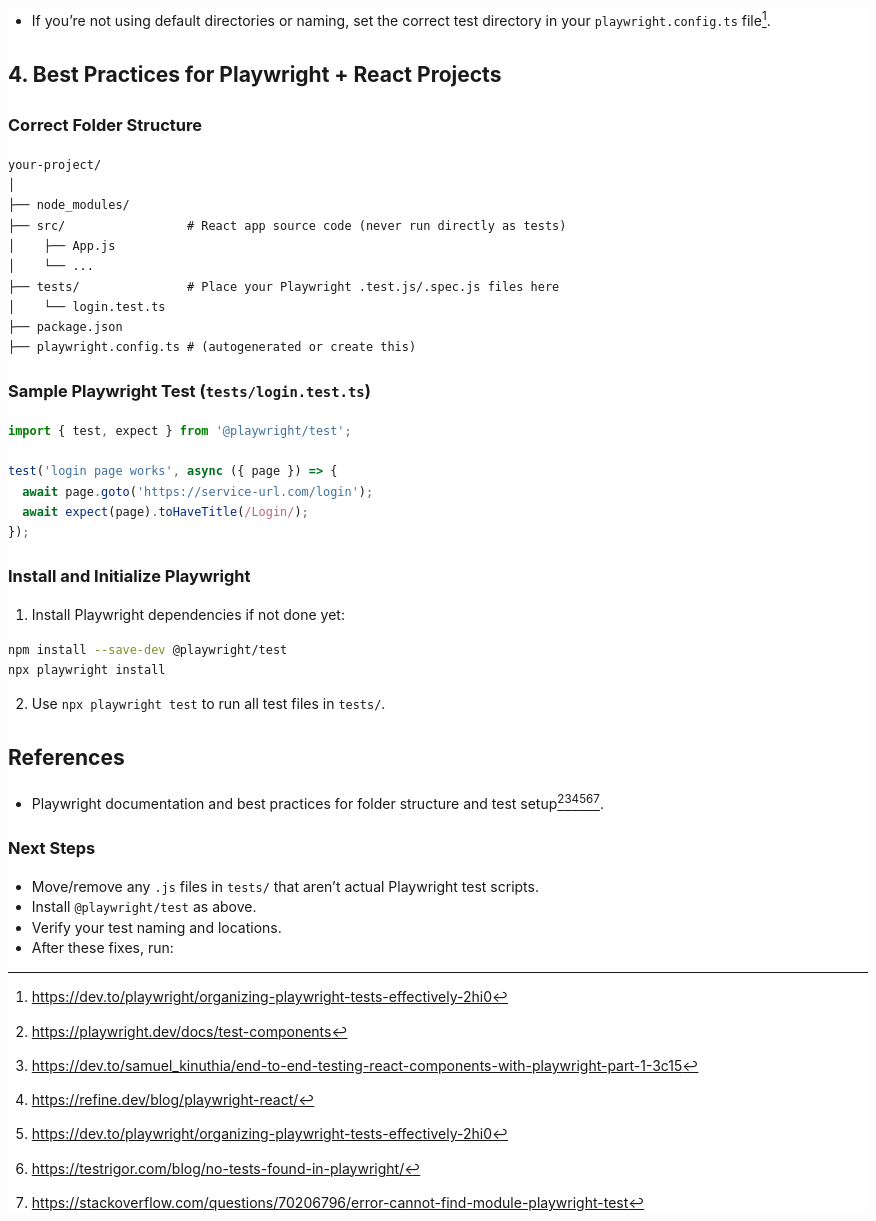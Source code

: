- If you’re not using default directories or naming, set the correct test directory in your `playwright.config.ts` file[^18_4].


## 4. Best Practices for Playwright + React Projects

### Correct Folder Structure

```
your-project/
│
├── node_modules/
├── src/                 # React app source code (never run directly as tests)
│    ├── App.js
│    └── ...
├── tests/               # Place your Playwright .test.js/.spec.js files here
│    └── login.test.ts
├── package.json
├── playwright.config.ts # (autogenerated or create this)
```


### Sample Playwright Test (`tests/login.test.ts`)

```typescript
import { test, expect } from '@playwright/test';

test('login page works', async ({ page }) => {
  await page.goto('https://service-url.com/login');
  await expect(page).toHaveTitle(/Login/);
});
```


### Install and Initialize Playwright

1. Install Playwright dependencies if not done yet:

```bash
npm install --save-dev @playwright/test
npx playwright install
```

2. Use `npx playwright test` to run all test files in `tests/`.

## References

- Playwright documentation and best practices for folder structure and test setup[^18_5][^18_6][^18_2][^18_4][^18_3][^18_7].


### Next Steps

- Move/remove any `.js` files in `tests/` that aren’t actual Playwright test scripts.
- Install `@playwright/test` as above.
- Verify your test naming and locations.
- After these fixes, run:


[^18_1]: https://github.com/microsoft/playwright/issues/27727
[^18_2]: https://refine.dev/blog/playwright-react/
[^18_3]: https://testrigor.com/blog/no-tests-found-in-playwright/
[^18_4]: https://dev.to/playwright/organizing-playwright-tests-effectively-2hi0
[^18_5]: https://playwright.dev/docs/test-components
[^18_6]: https://dev.to/samuel_kinuthia/end-to-end-testing-react-components-with-playwright-part-1-3c15
[^18_7]: https://stackoverflow.com/questions/70206796/error-cannot-find-module-playwright-test
[^18_8]: https://github.com/microsoft/playwright/issues/28598
[^18_9]: https://stackoverflow.com/questions/78653181/playwright-syntaxerror-unexpected-token-export-external-npm-package
[^18_10]: https://developer.mozilla.org/en-US/docs/Web/JavaScript/Reference/Errors/Unexpected_token
[^18_11]: https://support.stripe.com/questions/how-to-fix-syntaxerror-unexpected-token-in-json-at-position-0
[^18_12]: https://github.com/microsoft/playwright/issues/23098
[^18_13]: https://www.reddit.com/r/learnjavascript/comments/1bg4c18/error_syntaxerror_unexpected_token_doctype_is_not/
[^18_14]: https://github.com/microsoft/playwright-testing-service/issues/73
[^18_15]: https://dev.to/bytebodger/how-i-fixed-the-unexpected-token-error-in-jest-4o1j
[^18_16]: https://stackoverflow.com/questions/69023682/typescript-playwright-error-cannot-find-module/69073270
[^18_17]: https://stackoverflow.com/questions/71053528/playwright-no-tests-found-on-simple-copy-of-example-spec-ts
[^18_18]: https://answers.netlify.com/t/my-deployment-was-successful-but-i-keep-getting-an-uncaught-syntaxerror-unexpected-token-error/86984
[^18_19]: https://github.com/microsoft/playwright/issues/17234
[^18_20]: https://stackoverflow.com/questions/78366666/error-no-tests-found-make-sure-that-arguments-are-regular-expressions-matching
[^18_21]: https://codedamn.com/news/javascript/how-to-fix-syntaxerror-unexpected-token-export-in-javascript
[^18_22]: https://lightrun.com/answers/jupiterone-playwright-aws-lambda-cannot-find-module-playwright-core
[^18_23]: https://learn-automation.com/how-to-fix-error-no-tests-found-in-playwright/
[^18_24]: https://refine.dev/blog/unexpected-token-in-json-at-position-0-error/
[^18_25]: https://playwright.dev/docs/running-tests
[^18_26]: https://playwright.dev/docs/auth
[^18_27]: https://www.testrigtechnologies.com/blogs/integrating-playwright-with-react/
[^18_28]: https://blog.stackademic.com/playwright-react-nodejs-adding-e2e-api-tests-to-existing-project-83ef35816b7a
[^18_29]: https://www.youtube.com/watch?v=wC_JVXy6EK0
[^18_30]: https://www.youtube.com/watch?v=3NW0Mz943_E
[^18_31]: https://stackoverflow.com/questions/72858475/how-to-store-creds-securly-in-react-for-playwright-tests
[^18_32]: https://betterstack.com/community/guides/testing/playwright-best-practices/
[^18_33]: https://playwright.dev/docs/intro
[^18_34]: https://betterstack.com/community/guides/testing/playwright-end-to-end-testing/
[^18_35]: https://playwright.dev/docs/best-practices
[^18_36]: https://playwright.dev/docs/getting-started-vscode
[^18_37]: https://www.digitalocean.com/community/tutorials/how-to-implement-component-testing-for-react-applications-using-playwright
[^18_38]: https://www.reddit.com/r/QualityAssurance/comments/1248csz/playwright_framework_best_practicesstructure/
[^18_39]: https://testgrid.io/blog/playwright-component-testing/
[^18_40]: https://testomat.io/blog/playwright-component-testing-as-modern-alternative-to-traditional-tools/
[^21_1]: Screenshot-2025-07-24-at-11.15.27-PM.jpg
[^21_2]: https://github.com/vitalets/playwright-bdd/issues/171
[^21_3]: https://stackoverflow.com/questions/69701816/unable-to-run-the-playwright-tests
[^21_4]: https://github.com/nuxt/nuxt/issues/29918
[^21_5]: https://ray.run/questions/how-do-i-fix-the-playwright-test-did-not-expect-test-to-be-called-here-error-in-my-test-code
[^21_6]: https://lightrun.com/answers/microsoft-playwright-cannot-run-any-playwright-test
[^21_7]: https://github.com/microsoft/playwright-testing-service/issues/73
[^21_8]: https://playwright.dev/docs/api/class-testconfig
[^21_9]: https://ray.run/discord-forum/threads/184-error-playwright-test-did-not-expect-test-to-be-called-here
[^21_10]: https://learn-automation.com/how-to-fix-error-no-tests-found-in-playwright/
[^21_11]: https://github.com/microsoft/playwright/issues/23624
[^21_12]: https://testrigor.com/blog/no-tests-found-in-playwright/
[^21_13]: https://www.browserstack.com/guide/no-tests-found-for-given-includes
[^21_14]: https://applitools.com/tutorials/sdks/playwright-ts-standard/changelog
[^21_15]: https://playwright.dev/docs/api/class-test
[^21_16]: https://stackoverflow.com/questions/71053528/playwright-no-tests-found-on-simple-copy-of-example-spec-ts
[^21_17]: https://playwright.dev/docs/release-notes
[^21_18]: https://playwright.dev/docs/test-configuration
[^21_19]: https://github.com/microsoft/playwright/issues/30768
[^21_20]: https://github.com/microsoft/playwright-mcp/issues/7
[^21_21]: https://youtrack.jetbrains.com/issue/AQUA-1317